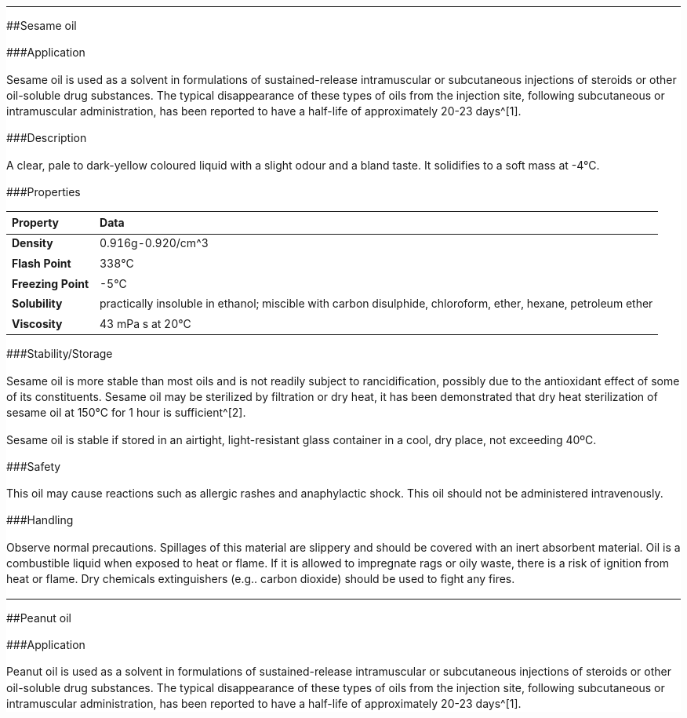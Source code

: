*****
##Sesame oil

###Application

Sesame oil is used as a solvent in formulations of sustained-release intramuscular or subcutaneous injections of steroids or other oil-soluble drug substances. The typical disappearance of these types of oils from the injection site, following subcutaneous or intramuscular administration, has been reported to have a half-life of approximately 20-23 days^[1]. 

###Description

A clear, pale to dark-yellow coloured liquid with a slight odour and a bland taste. It solidifies to a soft mass at -4°C.

###Properties

|Property|Data|
|:-----------|:------------|
|**Density**|0.916g-0.920/cm^3|
|**Flash Point**|338°C|
|**Freezing Point**|-5°C|
|**Solubility**|practically insoluble in ethanol; miscible with carbon disulphide, chloroform, ether, hexane, petroleum ether|
|**Viscosity**|43 mPa s at 20°C|

###Stability/Storage

Sesame oil is more stable than most oils and is not readily subject to rancidification, possibly due to the antioxidant effect of some of its constituents. Sesame oil may be sterilized by filtration or dry heat, it has been demonstrated that dry heat sterilization of sesame oil at 150°C for 1 hour is sufficient^[2].

Sesame oil is stable if stored in an airtight, light-resistant glass container in a cool, dry place, not exceeding 40ºC.

###Safety

This oil may cause reactions such as allergic rashes and anaphylactic shock. This oil should not be administered intravenously.

###Handling

Observe normal precautions. Spillages of this material are slippery and should be covered with an inert absorbent material.
Oil is a combustible liquid when exposed to heat or flame. If it is allowed to impregnate rags or oily waste, there is a risk of ignition from heat or flame. Dry chemicals extinguishers (e.g.. carbon dioxide) should be used to fight any fires.

*****
##Peanut oil

###Application

Peanut oil is used as a solvent in formulations of sustained-release intramuscular or subcutaneous injections of steroids or other oil-soluble drug substances. The typical disappearance of these types of oils from the injection site, following subcutaneous or intramuscular administration, has been reported to have a half-life of approximately 20-23 days^[1]. 
